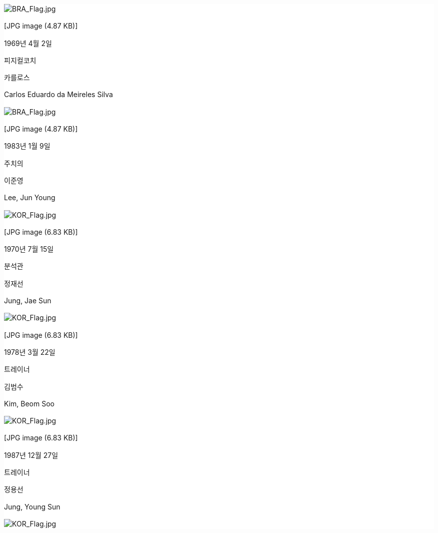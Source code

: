 ![BRA_Flag.jpg](//rv.wkcdn.net/http://rigvedawiki.net/r1/pds/BRA_Flag.jpg)

[JPG image (4.87 KB)]

1969년 4월 2일

피지컬코치

카를로스

Carlos Eduardo da Meireles Silva

![BRA_Flag.jpg](//rv.wkcdn.net/http://rigvedawiki.net/r1/pds/BRA_Flag.jpg)

[JPG image (4.87 KB)]

1983년 1월 9일

주치의

이준영

Lee, Jun Young

![KOR_Flag.jpg](//rv.wkcdn.net/http://rigvedawiki.net/r1/pds/KOR_Flag.jpg)

[JPG image (6.83 KB)]

1970년 7월 15일

분석관

정재선

Jung, Jae Sun

![KOR_Flag.jpg](//rv.wkcdn.net/http://rigvedawiki.net/r1/pds/KOR_Flag.jpg)

[JPG image (6.83 KB)]

1978년 3월 22일

트레이너

김범수

Kim, Beom Soo

![KOR_Flag.jpg](//rv.wkcdn.net/http://rigvedawiki.net/r1/pds/KOR_Flag.jpg)

[JPG image (6.83 KB)]

1987년 12월 27일

트레이너

정용선

Jung, Young Sun

![KOR_Flag.jpg](//rv.wkcdn.net/http://rigvedawiki.net/r1/pds/KOR_Flag.jpg)

